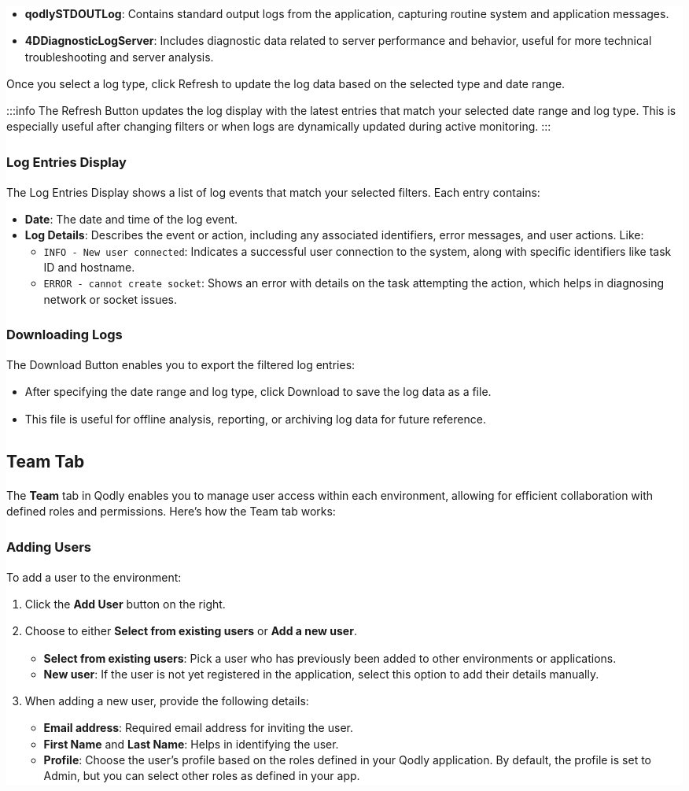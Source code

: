   - **qodlySTDOUTLog**: Contains standard output logs from the application, capturing routine system and application messages.

  - **4DDiagnosticLogServer**: Includes diagnostic data related to server performance and behavior, useful for more technical troubleshooting and server analysis.

Once you select a log type, click Refresh to update the log data based on the selected type and date range.

:::info
The Refresh Button updates the log display with the latest entries that match your selected date range and log type. This is especially useful after changing filters or when logs are dynamically updated during active monitoring.
:::

### Log Entries Display

The Log Entries Display shows a list of log events that match your selected filters. Each entry contains:

- **Date**: The date and time of the log event.
- **Log Details**: Describes the event or action, including any associated identifiers, error messages, and user actions. Like:
    - `INFO - New user connected`: Indicates a successful user connection to the system, along with specific identifiers like task ID and hostname.
    - `ERROR - cannot create socket`: Shows an error with details on the task attempting the action, which helps in diagnosing network or socket issues.


### Downloading Logs

The Download Button enables you to export the filtered log entries:

- After specifying the date range and log type, click Download to save the log data as a file.

- This file is useful for offline analysis, reporting, or archiving log data for future reference.


## Team Tab

The **Team** tab in Qodly enables you to manage user access within each environment, allowing for efficient collaboration with defined roles and permissions. Here’s how the Team tab works:

### Adding Users

To add a user to the environment:

1. Click the **Add User** button on the right.
2. Choose to either **Select from existing users** or **Add a new user**.

   - **Select from existing users**: Pick a user who has previously been added to other environments or applications.
   - **New user**: If the user is not yet registered in the application, select this option to add their details manually.

3. When adding a new user, provide the following details:
   - **Email address**: Required email address for inviting the user.
   - **First Name** and **Last Name**: Helps in identifying the user.
   - **Profile**: Choose the user’s profile based on the roles defined in your Qodly application. By default, the profile is set to Admin, but you can select other roles as defined in your app.
